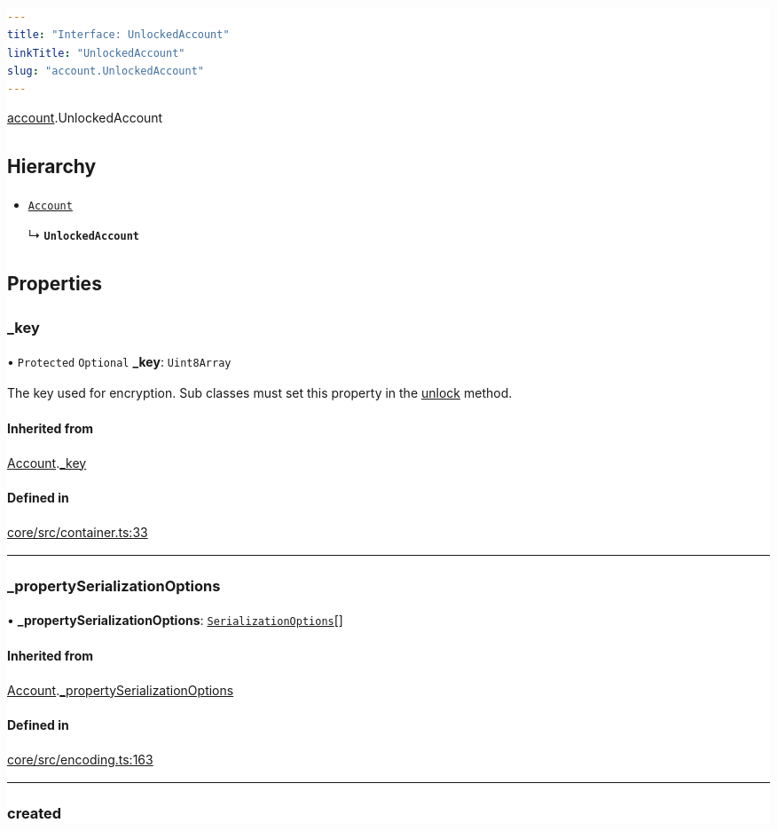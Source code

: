 ```yaml
---
title: "Interface: UnlockedAccount"
linkTitle: "UnlockedAccount"
slug: "account.UnlockedAccount"
---
```


[account](../../modules/account).UnlockedAccount

## Hierarchy

-   [`Account`](../../classes/account.Account)

    ↳ **`UnlockedAccount`**

## Properties

### \_key

• `Protected` `Optional` **\_key**: `Uint8Array`

The key used for encryption. Sub classes must set this property in the
[unlock](account.UnlockedAccount.md#unlock) method.

#### Inherited from

[Account](../../classes/account.Account).[\_key](../classes/account.Account.md#_key)

#### Defined in

[core/src/container.ts:33](https://github.com/padloc/padloc/blob/b00eb4fd/packages/core/src/container.ts#L33)

---

### \_propertySerializationOptions

• **\_propertySerializationOptions**:
[`SerializationOptions`](../encoding.SerializationOptions)[]

#### Inherited from

[Account](../../classes/account.Account).[\_propertySerializationOptions](../classes/account.Account.md#_propertyserializationoptions)

#### Defined in

[core/src/encoding.ts:163](https://github.com/padloc/padloc/blob/b00eb4fd/packages/core/src/encoding.ts#L163)

---

### created
